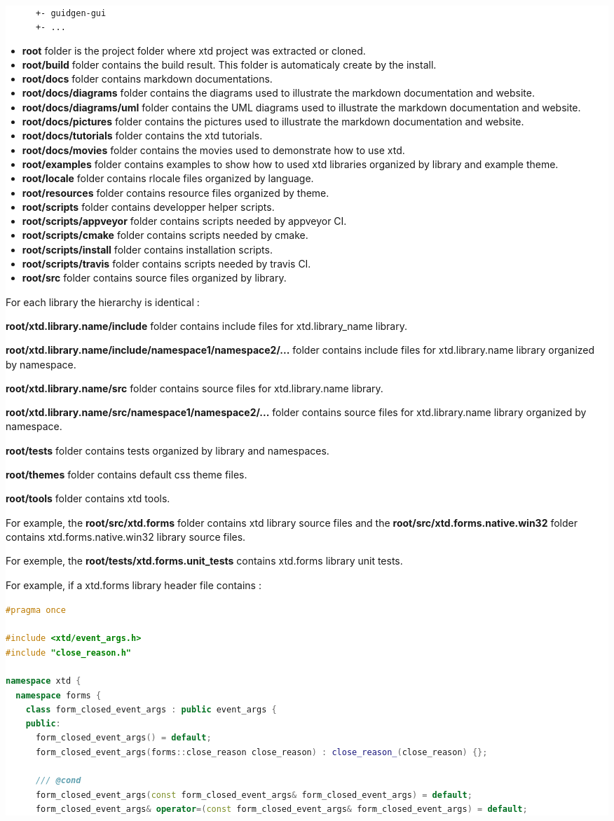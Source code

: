 ```
      +- guidgen-gui
      +- ...
```

* **root** folder is the project folder where xtd project was extracted or cloned.
* **root/build** folder contains the build result. This folder is automaticaly create by the install.
* **root/docs** folder contains markdown documentations.
* **root/docs/diagrams** folder contains the diagrams used to illustrate the markdown documentation and website.
* **root/docs/diagrams/uml** folder contains the UML diagrams used to illustrate the markdown documentation and website.
* **root/docs/pictures** folder contains the pictures used to illustrate the markdown documentation and website.
* **root/docs/tutorials** folder contains the xtd tutorials.
* **root/docs/movies** folder contains the movies used to demonstrate how to use xtd.
* **root/examples** folder contains examples to show how to used xtd libraries organized by library and example theme.
* **root/locale** folder contains rlocale files organized by language.
* **root/resources** folder contains resource files organized by theme.
* **root/scripts** folder contains developper helper scripts.
* **root/scripts/appveyor** folder contains scripts needed by appveyor CI.
* **root/scripts/cmake** folder contains scripts needed by cmake.
* **root/scripts/install** folder contains installation scripts.
* **root/scripts/travis** folder contains scripts needed by travis CI.
* **root/src** folder contains source files organized by library.

For each library the hierarchy is identical :

**root/xtd.library.name/include** folder contains include files for xtd.library_name library.

**root/xtd.library.name/include/namespace1/namespace2/...** folder contains include files for xtd.library.name library organized by namespace.

**root/xtd.library.name/src** folder contains source files for xtd.library.name library.

**root/xtd.library.name/src/namespace1/namespace2/...** folder contains source files for xtd.library.name library organized by namespace.

**root/tests** folder contains tests organized by library and namespaces.

**root/themes** folder contains default css theme files.

**root/tools** folder contains xtd tools.

For example, the **root/src/xtd.forms** folder contains xtd library source files and the **root/src/xtd.forms.native.win32** folder contains xtd.forms.native.win32 library source files.

For exemple, the **root/tests/xtd.forms.unit_tests** contains xtd.forms library unit tests.

For example, if a xtd.forms library header file contains :

```c++
#pragma once

#include <xtd/event_args.h>
#include "close_reason.h"

namespace xtd {
  namespace forms {
    class form_closed_event_args : public event_args {
    public:
      form_closed_event_args() = default;
      form_closed_event_args(forms::close_reason close_reason) : close_reason_(close_reason) {};

      /// @cond
      form_closed_event_args(const form_closed_event_args& form_closed_event_args) = default;
      form_closed_event_args& operator=(const form_closed_event_args& form_closed_event_args) = default;
```